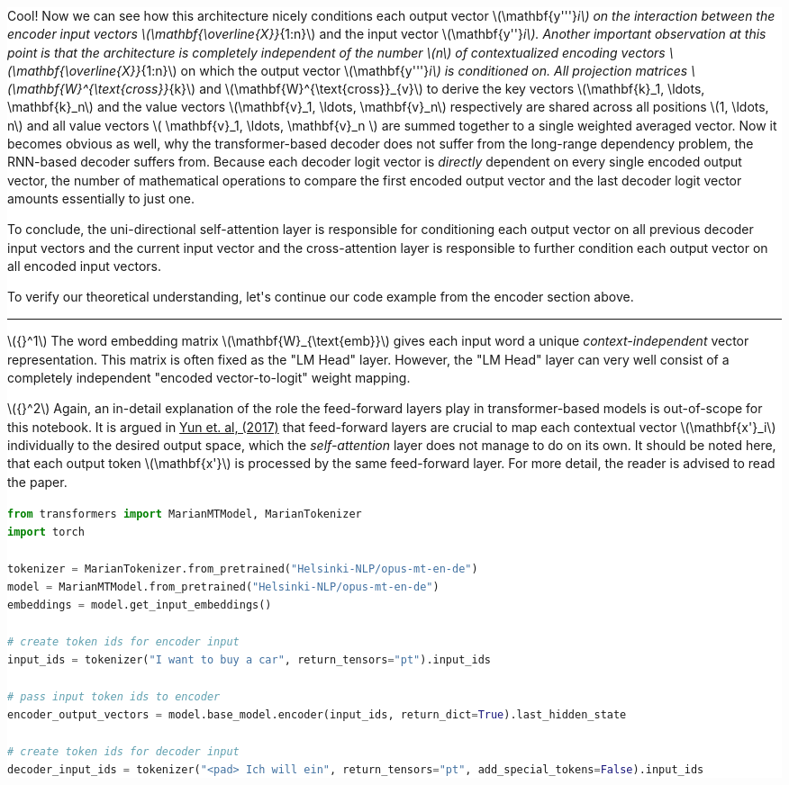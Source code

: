 Cool! Now we can see how this architecture nicely conditions each output
vector \\(\mathbf{y'''}_i\\) on the interaction between the encoder input
vectors \\(\mathbf{\overline{X}}_{1:n}\\) and the input vector
\\(\mathbf{y''}_i\\). Another important observation at this point is that
the architecture is completely independent of the number \\(n\\) of
contextualized encoding vectors \\(\mathbf{\overline{X}}_{1:n}\\) on which
the output vector \\(\mathbf{y'''}_i\\) is conditioned on. All projection
matrices \\(\mathbf{W}^{\text{cross}}_{k}\\) and
\\(\mathbf{W}^{\text{cross}}_{v}\\) to derive the key vectors
\\(\mathbf{k}_1, \ldots, \mathbf{k}_n\\) and the value vectors
\\(\mathbf{v}_1, \ldots, \mathbf{v}_n\\) respectively are shared across all
positions \\(1, \ldots, n\\) and all value vectors
\\( \mathbf{v}_1, \ldots, \mathbf{v}_n \\) are summed together to a single
weighted averaged vector. Now it becomes obvious as well, why the
transformer-based decoder does not suffer from the long-range dependency
problem, the RNN-based decoder suffers from. Because each decoder logit
vector is *directly* dependent on every single encoded output vector,
the number of mathematical operations to compare the first encoded
output vector and the last decoder logit vector amounts essentially to
just one.

To conclude, the uni-directional self-attention layer is responsible for
conditioning each output vector on all previous decoder input vectors
and the current input vector and the cross-attention layer is
responsible to further condition each output vector on all encoded input
vectors.

To verify our theoretical understanding, let\'s continue our code
example from the encoder section above.

------------------------------------------------------------------------

\\({}^1\\) The word embedding matrix \\(\mathbf{W}_{\text{emb}}\\) gives each
input word a unique *context-independent* vector representation. This
matrix is often fixed as the \"LM Head\" layer. However, the \"LM Head\"
layer can very well consist of a completely independent \"encoded
vector-to-logit\" weight mapping.


\\({}^2\\) Again, an in-detail explanation of the role the feed-forward
layers play in transformer-based models is out-of-scope for this
notebook. It is argued in [Yun et. al,
(2017)](https://arxiv.org/pdf/1912.10077.pdf) that feed-forward layers
are crucial to map each contextual vector \\(\mathbf{x'}_i\\) individually
to the desired output space, which the *self-attention* layer does not
manage to do on its own. It should be noted here, that each output token
\\(\mathbf{x'}\\) is processed by the same feed-forward layer. For more
detail, the reader is advised to read the paper.


```python
from transformers import MarianMTModel, MarianTokenizer
import torch

tokenizer = MarianTokenizer.from_pretrained("Helsinki-NLP/opus-mt-en-de")
model = MarianMTModel.from_pretrained("Helsinki-NLP/opus-mt-en-de")
embeddings = model.get_input_embeddings()

# create token ids for encoder input
input_ids = tokenizer("I want to buy a car", return_tensors="pt").input_ids

# pass input token ids to encoder
encoder_output_vectors = model.base_model.encoder(input_ids, return_dict=True).last_hidden_state

# create token ids for decoder input
decoder_input_ids = tokenizer("<pad> Ich will ein", return_tensors="pt", add_special_tokens=False).input_ids
```